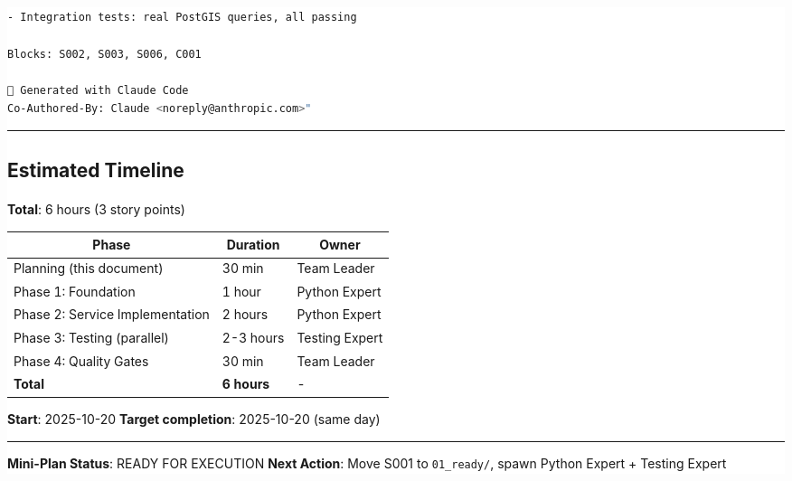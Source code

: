 ```bash
- Integration tests: real PostGIS queries, all passing

Blocks: S002, S003, S006, C001

🤖 Generated with Claude Code
Co-Authored-By: Claude <noreply@anthropic.com>"
```

---

## Estimated Timeline

**Total**: 6 hours (3 story points)

| Phase                           | Duration    | Owner          |
|---------------------------------|-------------|----------------|
| Planning (this document)        | 30 min      | Team Leader    |
| Phase 1: Foundation             | 1 hour      | Python Expert  |
| Phase 2: Service Implementation | 2 hours     | Python Expert  |
| Phase 3: Testing (parallel)     | 2-3 hours   | Testing Expert |
| Phase 4: Quality Gates          | 30 min      | Team Leader    |
| **Total**                       | **6 hours** | -              |

**Start**: 2025-10-20
**Target completion**: 2025-10-20 (same day)

---

**Mini-Plan Status**: READY FOR EXECUTION
**Next Action**: Move S001 to `01_ready/`, spawn Python Expert + Testing Expert
